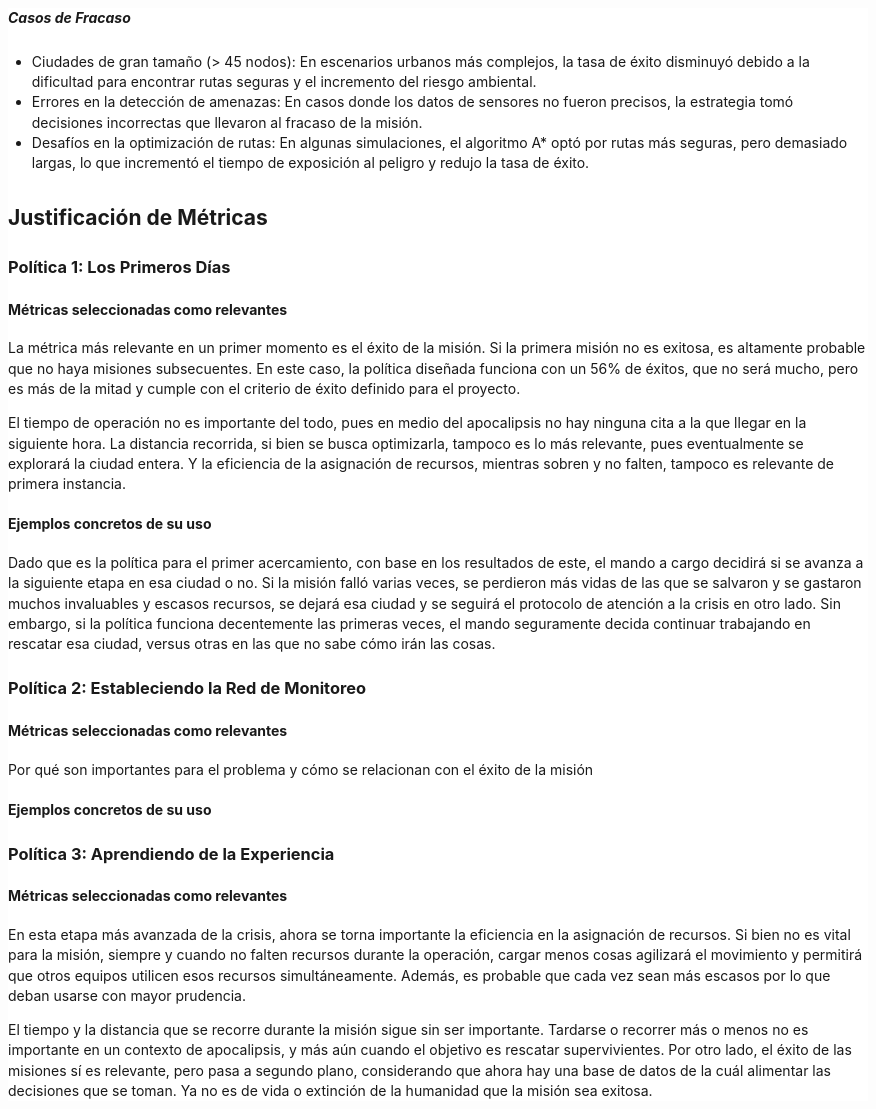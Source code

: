 ##### Casos de Fracaso
* Ciudades de gran tamaño (> 45 nodos): En escenarios urbanos más complejos, la tasa de éxito disminuyó debido a la dificultad para encontrar rutas seguras y el incremento del riesgo ambiental.
* Errores en la detección de amenazas: En casos donde los datos de sensores no fueron precisos, la estrategia tomó decisiones incorrectas que llevaron al fracaso de la misión.
* Desafíos en la optimización de rutas: En algunas simulaciones, el algoritmo A* optó por rutas más seguras, pero demasiado largas, lo que incrementó el tiempo de exposición al peligro y redujo la tasa de éxito.

## Justificación de Métricas
### Política 1: Los Primeros Días
#### Métricas seleccionadas como relevantes
La métrica más relevante en un primer momento es el éxito de la misión. Si la primera misión no es exitosa, es altamente probable que no haya misiones subsecuentes. En este caso, la política diseñada funciona con un 56% de éxitos, que no será mucho, pero es más de la mitad y cumple con el criterio de éxito definido para el proyecto. 

El tiempo de operación no es importante del todo, pues en medio del apocalipsis no hay ninguna cita a la que llegar en la siguiente hora. La distancia recorrida, si bien se busca optimizarla, tampoco es lo más relevante, pues eventualmente se explorará la ciudad entera. Y la eficiencia de la asignación de recursos, mientras sobren y no falten, tampoco es relevante de primera instancia.

#### Ejemplos concretos de su uso
Dado que es la política para el primer acercamiento, con base en los resultados de este, el mando a cargo decidirá si se avanza a la siguiente etapa en esa ciudad o no. Si la misión falló varias veces, se perdieron más vidas de las que se salvaron y se gastaron muchos invaluables y escasos recursos, se dejará esa ciudad y se seguirá el protocolo de atención a la crisis en otro lado. Sin embargo, si la política funciona decentemente las primeras veces, el mando seguramente decida continuar trabajando en rescatar esa ciudad, versus otras en las que no sabe cómo irán las cosas.

### Política 2: Estableciendo la Red de Monitoreo
#### Métricas seleccionadas como relevantes
Por qué son importantes para el problema y cómo se relacionan con el éxito de la misión
#### Ejemplos concretos de su uso

### Política 3: Aprendiendo de la Experiencia
#### Métricas seleccionadas como relevantes
En esta etapa más avanzada de la crisis, ahora se torna importante la eficiencia en la asignación de recursos. Si bien no es vital para la misión, siempre y cuando no falten recursos durante la operación, cargar menos cosas agilizará el movimiento y permitirá que otros equipos utilicen esos recursos simultáneamente. Además, es probable que cada vez sean más escasos por lo que deban usarse con mayor prudencia.

El tiempo y la distancia que se recorre durante la misión sigue sin ser importante. Tardarse o recorrer más o menos no es importante en un contexto de apocalipsis, y más aún cuando el objetivo es rescatar supervivientes. Por otro lado, el éxito de las misiones sí es relevante, pero pasa a segundo plano, considerando que ahora hay una base de datos de la cuál alimentar las decisiones que se toman. Ya no es de vida o extinción de la humanidad que la misión sea exitosa. 
